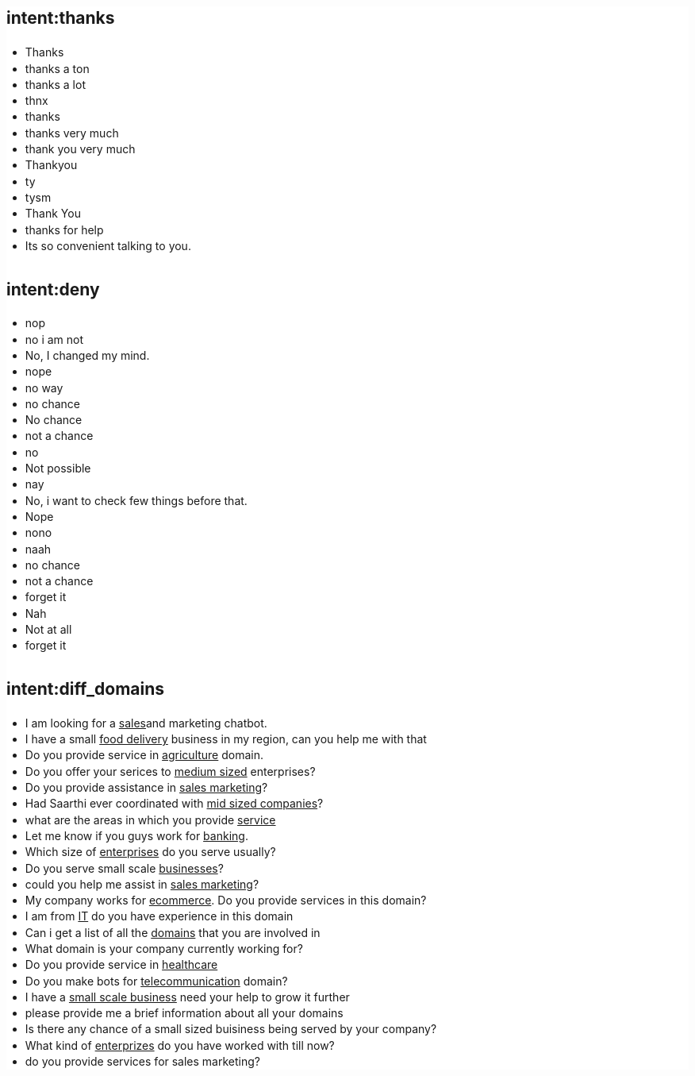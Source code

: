 ## intent:thanks
- Thanks
- thanks a ton
- thanks a lot
- thnx
- thanks
- thanks very much
- thank you very much
- Thankyou
- ty
- tysm
- Thank You
- thanks for help
- Its so convenient talking to you.

## intent:deny
- nop
- no i am not
- No, I changed my mind.
- nope
- no way
- no chance
- No chance
- not a chance
- no
- Not possible
- nay
- No, i want to check few things before that.
- Nope
- nono
- naah
- no chance
- not a chance
- forget it
- Nah
- Not at all
- forget it

## intent:diff_domains
- I am looking for a [sales](diff_domains)and marketing chatbot.
- I have a small [food delivery](diff_domains) business in my region, can you help me with that
- Do you provide service in [agriculture](diff_domains) domain.
- Do you offer your serices to [medium sized](diff_domains) enterprises?
- Do you provide assistance in [sales marketing](diff_domains)?
- Had Saarthi ever coordinated with [mid sized companies](diff_domains)? 
- what are the areas in which you provide [service](diff_domains)
- Let me know if you guys work for [banking](diff_domains).
- Which size of [enterprises](diff_domains) do you serve usually?
- Do you serve small scale [businesses](diff_domains)?
- could you help me assist in [sales marketing](diff_domains)?
- My company works for [ecommerce](diff_domains). Do you provide services in this domain?
- I am from [IT](diff_domains) do you have experience in this domain
- Can i get a list of all the [domains](diff_domains) that you are involved in
- What domain is your company currently working for?
- Do you provide service in [healthcare](diff_domains)
- Do you make bots for [telecommunication](diff_domains) domain?
- I have a [small scale business](diff_domains) need your help to grow it further
- please provide me a brief information about all your domains
- Is there any chance of a small sized buisiness being served by your company?
- What kind of [enterprizes](diff_domains) do you have worked with till now?
- do you provide services for sales marketing?